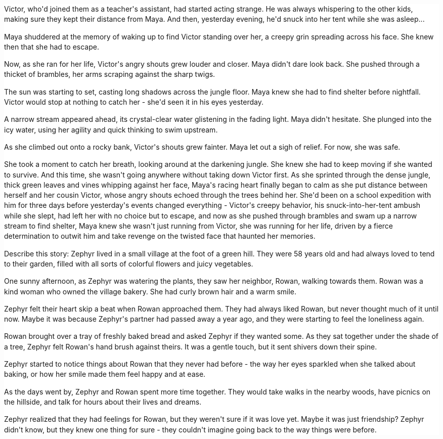 Victor, who'd joined them as a teacher's assistant, had started acting strange. He was always whispering to the other kids, making sure they kept their distance from Maya. And then, yesterday evening, he'd snuck into her tent while she was asleep...

Maya shuddered at the memory of waking up to find Victor standing over her, a creepy grin spreading across his face. She knew then that she had to escape.

Now, as she ran for her life, Victor's angry shouts grew louder and closer. Maya didn't dare look back. She pushed through a thicket of brambles, her arms scraping against the sharp twigs.

The sun was starting to set, casting long shadows across the jungle floor. Maya knew she had to find shelter before nightfall. Victor would stop at nothing to catch her - she'd seen it in his eyes yesterday.

A narrow stream appeared ahead, its crystal-clear water glistening in the fading light. Maya didn't hesitate. She plunged into the icy water, using her agility and quick thinking to swim upstream.

As she climbed out onto a rocky bank, Victor's shouts grew fainter. Maya let out a sigh of relief. For now, she was safe.

She took a moment to catch her breath, looking around at the darkening jungle. She knew she had to keep moving if she wanted to survive. And this time, she wasn't going anywhere without taking down Victor first.
<start>As she sprinted through the dense jungle, thick green leaves and vines whipping against her face, Maya's racing heart finally began to calm as she put distance between herself and her cousin Victor, whose angry shouts echoed through the trees behind her. She'd been on a school expedition with him for three days before yesterday's events changed everything - Victor's creepy behavior, his snuck-into-her-tent ambush while she slept, had left her with no choice but to escape, and now as she pushed through brambles and swam up a narrow stream to find shelter, Maya knew she wasn't just running from Victor, she was running for her life, driven by a fierce determination to outwit him and take revenge on the twisted face that haunted her memories.
<end>

Describe this story:
Zephyr lived in a small village at the foot of a green hill. They were 58 years old and had always loved to tend to their garden, filled with all sorts of colorful flowers and juicy vegetables.

One sunny afternoon, as Zephyr was watering the plants, they saw her neighbor, Rowan, walking towards them. Rowan was a kind woman who owned the village bakery. She had curly brown hair and a warm smile.

Zephyr felt their heart skip a beat when Rowan approached them. They had always liked Rowan, but never thought much of it until now. Maybe it was because Zephyr's partner had passed away a year ago, and they were starting to feel the loneliness again.

Rowan brought over a tray of freshly baked bread and asked Zephyr if they wanted some. As they sat together under the shade of a tree, Zephyr felt Rowan's hand brush against theirs. It was a gentle touch, but it sent shivers down their spine.

Zephyr started to notice things about Rowan that they never had before - the way her eyes sparkled when she talked about baking, or how her smile made them feel happy and at ease.

As the days went by, Zephyr and Rowan spent more time together. They would take walks in the nearby woods, have picnics on the hillside, and talk for hours about their lives and dreams.

Zephyr realized that they had feelings for Rowan, but they weren't sure if it was love yet. Maybe it was just friendship? Zephyr didn't know, but they knew one thing for sure - they couldn't imagine going back to the way things were before.
